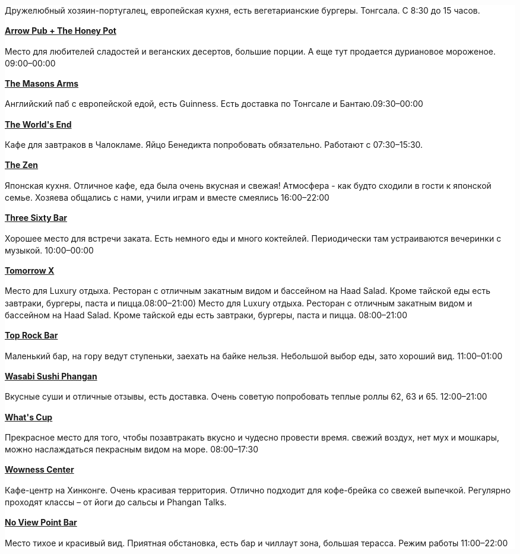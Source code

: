 Дружелюбный хозяин-португалец, европейская кухня, есть вегетарианские бургеры. Тонгсала. С 8:30 до 15 часов.

[**Arrow Pub + The Honey Pot**](https://www.google.ru/maps/place/Arrow+Pub+%2B+The+Honey+Pot/@9.7548313,99.9642784,17.5z/data=!4m5!3m4!1s0x3054ffb5ce0dcba1:0xf80488318c3446b2!8m2!3d9.754301!4d99.966187) 

Место для любителей сладостей и веганских десертов, большие порции. А еще тут продается дуриановое мороженое. 09:00–00:00

[**The Masons Arms**](https://goo.gl/maps/TsZYXoX5UUXHirsTA) 

Английский паб с европейской едой, есть Guinness. Есть доставка по Тонгсале и Бантаю.09:30–00:00 

[**The World's End**](https://goo.gl/maps/mXx9tgh4FoF3RtL56) 

Кафе для завтраков в Чалокламе. Яйцо Бенедикта попробовать обязательно. Работают с 07:30–15:30. 

[**The Zen**](https://goo.gl/maps/EyCETpZpefw) 

Японская кухня. Отличное кафе, еда была очень вкусная и свежая! Атмосфера - как будто сходили в гости к японской семье. Хозяева общались с нами, учили играм и вместе смеялись 16:00–22:00

[**Three Sixty Bar**](https://goo.gl/maps/FhzpFGL8Esf8JkN89) 

Хорошее место для встречи заката. Есть немного еды и много коктейлей. Периодически там устраиваются вечеринки с музыкой. 10:00–00:00

[**Tomorrow Х**](https://goo.gl/maps/rjHKumBjNB9khU2C6)

Место для Luxury отдыха. Ресторан с отличным закатным видом и бассейном на Haad Salad. Кроме тайской еды есть завтраки, бургеры, паста и пицца.08:00–21:00) Место для Luxury отдыха. Ресторан с отличным закатным видом и бассейном на Haad Salad. Кроме тайской еды есть завтраки, бургеры, паста и пицца. 08:00–21:00

[**Top Rock Bar**](https://goo.gl/maps/BqJz68pqdBHKb3i4A) 

Маленький бар, на гору ведут ступеньки, заехать на байке нельзя. Небольшой выбор еды, зато хороший вид. 11:00–01:00

[**Wasabi Sushi Phangan**](https://goo.gl/maps/dV9Vp3ccFiQD42v66) 

Вкусные суши и отличные отзывы, есть доставка. Очень советую попробовать теплые роллы 62, 63 и 65. 12:00–21:00

[**What's Cup**](https://g.page/what-s-cup?share) 

Прекрасное место для того, чтобы позавтракать вкусно и чудесно провести время. свежий воздух, нет мух и мошкары, можно наслаждаться пекрасным видом на море. 08:00–17:30 

[**Wowness Center**](https://goo.gl/maps/qCCynqimxnLn5aHL9) 

Кафе-центр на Хинконге. Очень красивая территория. Отлично подходит для кофе-брейка со свежей выпечкой. Регулярно проходят классы – от йоги до сальсы и Phangan Talks.

[**No View Point Bar**](https://www.google.com/maps/place/No+View+Point+Bar/@9.7880591,99.9832597,20.25z/data=!4m15!1m7!3m6!1s0x3055018585dba85b:0x556dba9b43f5e622!2sNo+View+Point+Bar!8m2!3d9.7881169!4d99.9834619!10e1!3m6!1s0x3055018585dba85b:0x556dba9b43f5e622!8m2!3d9.7881169!4d99.9834619!9m1!1b1) 

Место тихое и красивый вид. Приятная обстановка, есть бар и чиллаут зона, большая терасса. Режим работы 11:00–22:00

